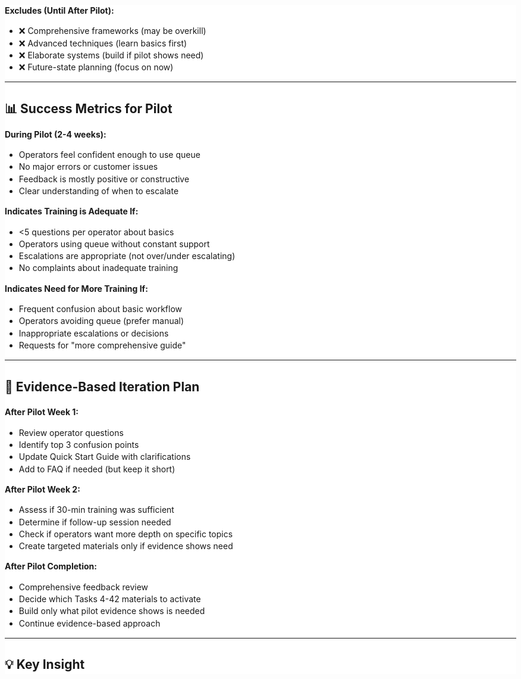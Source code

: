 **Excludes (Until After Pilot):**
- ❌ Comprehensive frameworks (may be overkill)
- ❌ Advanced techniques (learn basics first)
- ❌ Elaborate systems (build if pilot shows need)
- ❌ Future-state planning (focus on now)

---

## 📊 **Success Metrics for Pilot**

**During Pilot (2-4 weeks):**
- Operators feel confident enough to use queue
- No major errors or customer issues
- Feedback is mostly positive or constructive
- Clear understanding of when to escalate

**Indicates Training is Adequate If:**
- <5 questions per operator about basics
- Operators using queue without constant support
- Escalations are appropriate (not over/under escalating)
- No complaints about inadequate training

**Indicates Need for More Training If:**
- Frequent confusion about basic workflow
- Operators avoiding queue (prefer manual)
- Inappropriate escalations or decisions
- Requests for "more comprehensive guide"

---

## 🔄 **Evidence-Based Iteration Plan**

**After Pilot Week 1:**
- Review operator questions
- Identify top 3 confusion points
- Update Quick Start Guide with clarifications
- Add to FAQ if needed (but keep it short)

**After Pilot Week 2:**
- Assess if 30-min training was sufficient
- Determine if follow-up session needed
- Check if operators want more depth on specific topics
- Create targeted materials only if evidence shows need

**After Pilot Completion:**
- Comprehensive feedback review
- Decide which Tasks 4-42 materials to activate
- Build only what pilot evidence shows is needed
- Continue evidence-based approach

---

## 💡 **Key Insight**
